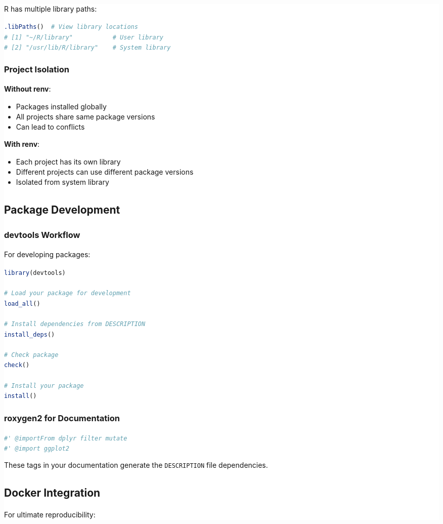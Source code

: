 R has multiple library paths:

```r
.libPaths()  # View library locations
# [1] "~/R/library"           # User library
# [2] "/usr/lib/R/library"    # System library
```

### Project Isolation

**Without renv**:
- Packages installed globally
- All projects share same package versions
- Can lead to conflicts

**With renv**:
- Each project has its own library
- Different projects can use different package versions
- Isolated from system library

## Package Development

### devtools Workflow

For developing packages:

```r
library(devtools)

# Load your package for development
load_all()

# Install dependencies from DESCRIPTION
install_deps()

# Check package
check()

# Install your package
install()
```

### roxygen2 for Documentation

```r
#' @importFrom dplyr filter mutate
#' @import ggplot2
```

These tags in your documentation generate the `DESCRIPTION` file dependencies.

## Docker Integration

For ultimate reproducibility:
